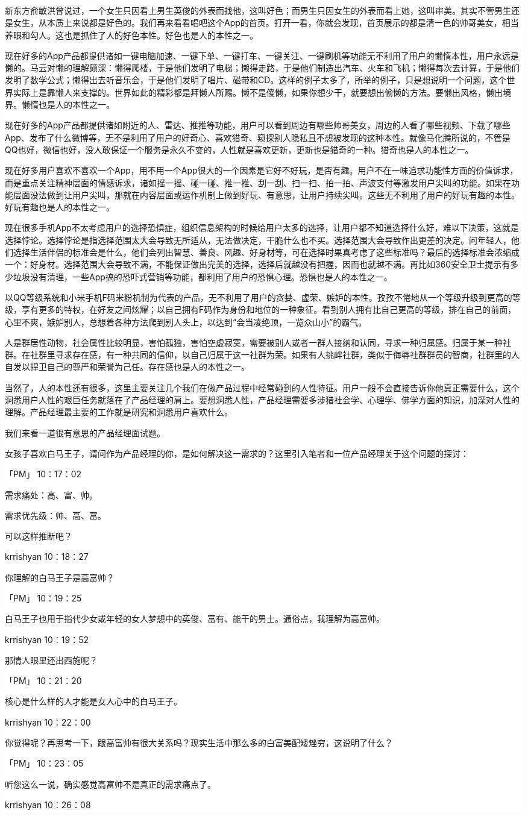 新东方俞敏洪曾说过，一个女生只因看上男生英俊的外表而找他，这叫好色；而男生只因女生的外表而看上她，这叫审美。其实不管男生还是女生，从本质上来说都是好色的。我们再来看看唱吧这个App的首页。打开一看，你就会发现，首页展示的都是清一色的帅哥美女，相当养眼和勾人。这也是抓住了人的好色本性。好色也是人的本性之一。

现在好多的App产品都提供诸如一键电脑加速、一键下单、一键打车、一键关注、一键刷机等功能无不利用了用户的懒惰本性，用户永远是懒的。马云对懒的理解颇深：懒得爬楼，于是他们发明了电梯；懒得走路，于是他们制造出汽车、火车和飞机；懒得每次去计算，于是他们发明了数学公式；懒得出去听音乐会，于是他们发明了唱片、磁带和CD。这样的例子太多了，所举的例子，只是想说明一个问题，这个世界实际上是靠懒人来支撑的。世界如此的精彩都是拜懒人所赐。懒不是傻懒，如果你想少干，就要想出偷懒的方法。要懒出风格，懒出境界。懒惰也是人的本性之一。

现在好多的App产品都提供诸如附近的人、雷达、推推等功能，用户可以看到周边有哪些帅哥美女，周边的人看了哪些视频、下载了哪些App、发布了什么微博等，无不是利用了用户的好奇心、喜欢猎奇、窥探别人隐私且不想被发现的这种本性。就像马化腾所说的，不管是QQ也好，微信也好，没人敢保证一个服务是永久不变的，人性就是喜欢更新，更新也是猎奇的一种。猎奇也是人的本性之一。

现在好多用户喜欢不喜欢一个App，用不用一个App很大的一个因素是它好不好玩，是否有趣。用户不在一味追求功能性方面的价值诉求，而是重点关注精神层面的情感诉求，诸如摇一摇、碰一碰、推一推、刮一刮、扫一扫、拍一拍、声波支付等激发用户尖叫的功能。如果在功能层面没法做到让用户尖叫，那就在内容层面或运作机制上做到好玩、有意思，让用户持续尖叫。这些无不利用了用户的好玩有趣的本性。好玩有趣也是人的本性之一。

现在很多手机App不太考虑用户的选择恐惧症，组织信息架构的时候给用户太多的选择，让用户都不知道选择什么好，难以下决策，这就是选择悖论。选择悖论是指选择范围太大会导致无所适从，无法做决定，干脆什么也不买。选择范围大会导致作出更差的决定。问年轻人，他们选择生活伴侣的标准会是什么，他们会列出智慧、善良、风趣、好身材等，可在选择时果真考虑了这些标准吗？最后的选择标准会浓缩成一个：好身材。选择范围大会导致不满，不能保证做出完美的选择，选择后就越没有把握，因而也就越不满。再比如360安全卫士提示有多少垃圾没有清理，一些App搞的恐吓式营销等功能，都利用了用户的恐惧心理。恐惧也是人的本性之一。

以QQ等级系统和小米手机F码米粉机制为代表的产品，无不利用了用户的贪婪、虚荣、嫉妒的本性。孜孜不倦地从一个等级升级到更高的等级，享有更多的特权，在好友之间炫耀；以自己拥有F码作为身份和地位的一种象征。看到别人拥有比自己更高的等级，排在自己的前面，心里不爽，嫉妒别人，总想着各种方法爬到别人头上，以达到“会当凌绝顶，一览众山小”的霸气。

人是群居性动物，社会属性比较明显，害怕孤独，害怕空虚寂寞，需要被别人或者一群人接纳和认同，寻求一种归属感。归属于某一种社群。在社群里寻求存在感，有一种共同的信仰，以自己归属于这一社群为荣。如果有人挑衅社群，类似于侮辱社群群员的智商，社群里的人自发以捍卫自己的尊严和荣誉为己任。存在感也是人的本性之一。

当然了，人的本性还有很多，这里主要关注几个我们在做产品过程中经常碰到的人性特征。用户一般不会直接告诉你他真正需要什么，这个洞悉用户人性的艰巨任务就落在了产品经理的肩上。要想洞悉人性，产品经理需要多涉猎社会学、心理学、佛学方面的知识，加深对人性的理解。产品经理最主要的工作就是研究和洞悉用户喜欢什么。

我们来看一道很有意思的产品经理面试题。

女孩子喜欢白马王子，请问作为产品经理的你，是如何解决这一需求的？这里引入笔者和一位产品经理关于这个问题的探讨：

「PM」 10：17：02

需求痛处：高、富、帅。

需求优先级：帅、高、富。

可以这样推断吧？

krrishyan 10：18：27

你理解的白马王子是高富帅？

「PM」 10：19：25

白马王子也用于指代少女或年轻的女人梦想中的英俊、富有、能干的男士。通俗点，我理解为高富帅。

krrishyan 10：19：52

那情人眼里还出西施呢？

「PM」 10：21：20

核心是什么样的人才能是女人心中的白马王子。

krrishyan 10：22：00

你觉得呢？再思考一下，跟高富帅有很大关系吗？现实生活中那么多的白富美配矮矬穷，这说明了什么？

「PM」 10：23：05

听您这么一说，确实感觉高富帅不是真正的需求痛点了。

krrishyan 10：26：08
